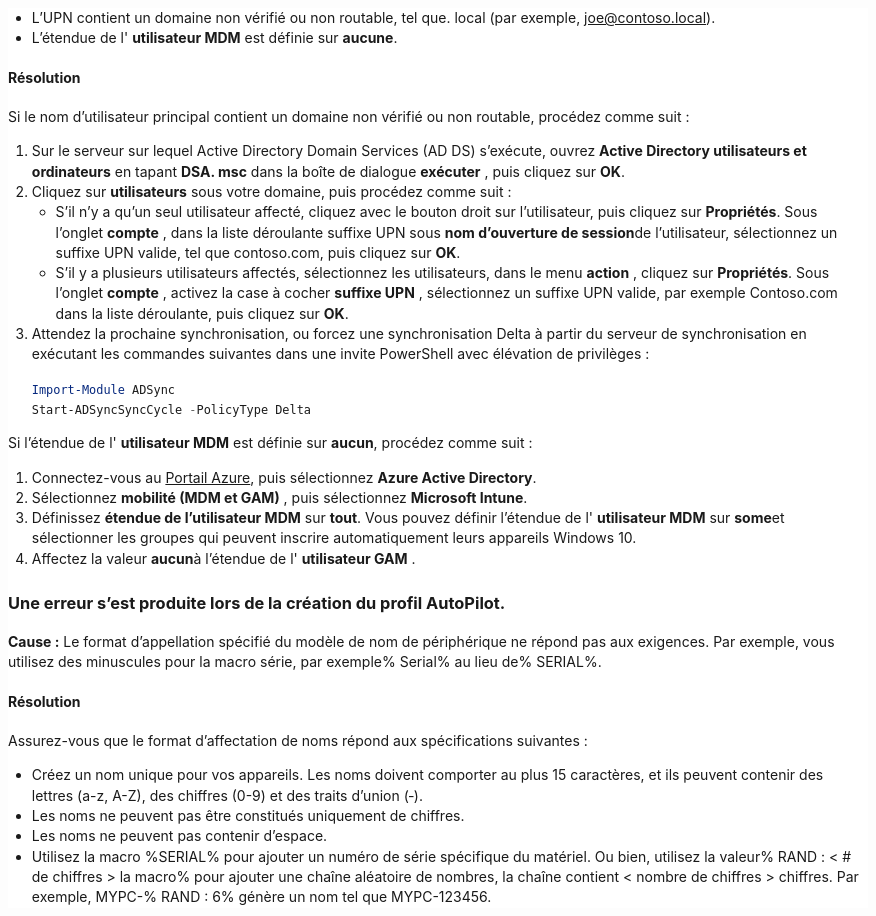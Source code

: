 - L’UPN contient un domaine non vérifié ou non routable, tel que. local (par exemple, joe@contoso.local).    
- L’étendue de l' **utilisateur MDM** est définie sur **aucune**. 

#### <a name="resolution"></a>Résolution
Si le nom d’utilisateur principal contient un domaine non vérifié ou non routable, procédez comme suit : 

1. Sur le serveur sur lequel Active Directory Domain Services (AD DS) s’exécute, ouvrez **Active Directory utilisateurs et ordinateurs** en tapant **DSA. msc** dans la boîte de dialogue **exécuter** , puis cliquez sur **OK**.    
2. Cliquez sur **utilisateurs** sous votre domaine, puis procédez comme suit :  
    - S’il n’y a qu’un seul utilisateur affecté, cliquez avec le bouton droit sur l’utilisateur, puis cliquez sur **Propriétés**. Sous l’onglet **compte** , dans la liste déroulante suffixe UPN sous **nom d’ouverture de session**de l’utilisateur, sélectionnez un suffixe UPN valide, tel que contoso.com, puis cliquez sur **OK**.    
    - S’il y a plusieurs utilisateurs affectés, sélectionnez les utilisateurs, dans le menu **action** , cliquez sur **Propriétés**. Sous l’onglet **compte** , activez la case à cocher **suffixe UPN** , sélectionnez un suffixe UPN valide, par exemple Contoso.com dans la liste déroulante, puis cliquez sur **OK**.
3. Attendez la prochaine synchronisation, ou forcez une synchronisation Delta à partir du serveur de synchronisation en exécutant les commandes suivantes dans une invite PowerShell avec élévation de privilèges :
    ```powershell
    Import-Module ADSync
    Start-ADSyncSyncCycle -PolicyType Delta
    ```

Si l’étendue de l' **utilisateur MDM** est définie sur **aucun**, procédez comme suit : 
 
1. Connectez-vous au [Portail Azure](https://portal.azure.com/), puis sélectionnez **Azure Active Directory**.
2. Sélectionnez **mobilité (MDM et GAM)** , puis sélectionnez **Microsoft Intune**.    
3. Définissez **étendue de l’utilisateur MDM** sur **tout**. Vous pouvez définir l’étendue de l' **utilisateur MDM** sur **some**et sélectionner les groupes qui peuvent inscrire automatiquement leurs appareils Windows 10.    
4. Affectez la valeur **aucun**à l’étendue de l' **utilisateur GAM** .


### <a name="an-error-occurred-while-creating-autopilot-profile"></a>Une erreur s’est produite lors de la création du profil AutoPilot.

**Cause :** Le format d’appellation spécifié du modèle de nom de périphérique ne répond pas aux exigences. Par exemple, vous utilisez des minuscules pour la macro série, par exemple% Serial% au lieu de% SERIAL%.

#### <a name="resolution"></a>Résolution

Assurez-vous que le format d’affectation de noms répond aux spécifications suivantes :

- Créez un nom unique pour vos appareils. Les noms doivent comporter au plus 15 caractères, et ils peuvent contenir des lettres (a-z, A-Z), des chiffres (0-9) et des traits d’union (‐).
- Les noms ne peuvent pas être constitués uniquement de chiffres.
- Les noms ne peuvent pas contenir d’espace.
- Utilisez la macro %SERIAL% pour ajouter un numéro de série spécifique du matériel. Ou bien, utilisez la valeur% RAND : < # de chiffres > la macro% pour ajouter une chaîne aléatoire de nombres, la chaîne contient < nombre de chiffres > chiffres. Par exemple, MYPC-% RAND : 6% génère un nom tel que MYPC-123456.
